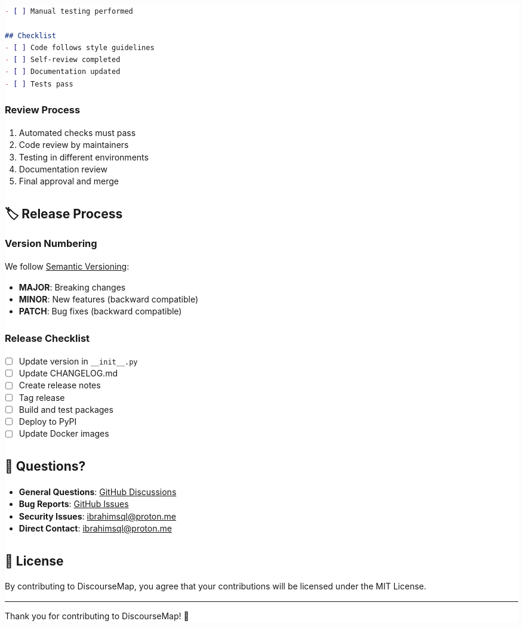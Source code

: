 ```markdown
- [ ] Manual testing performed

## Checklist
- [ ] Code follows style guidelines
- [ ] Self-review completed
- [ ] Documentation updated
- [ ] Tests pass
```

### Review Process
1. Automated checks must pass
2. Code review by maintainers
3. Testing in different environments
4. Documentation review
5. Final approval and merge

## 🏷️ Release Process

### Version Numbering
We follow [Semantic Versioning](https://semver.org/):
- **MAJOR**: Breaking changes
- **MINOR**: New features (backward compatible)
- **PATCH**: Bug fixes (backward compatible)

### Release Checklist
- [ ] Update version in `__init__.py`
- [ ] Update CHANGELOG.md
- [ ] Create release notes
- [ ] Tag release
- [ ] Build and test packages
- [ ] Deploy to PyPI
- [ ] Update Docker images

## 🤔 Questions?

- **General Questions**: [GitHub Discussions](https://github.com/ibrahmsql/discoursemap/discussions)
- **Bug Reports**: [GitHub Issues](https://github.com/ibrahmsql/discoursemap/issues)
- **Security Issues**: ibrahimsql@proton.me
- **Direct Contact**: ibrahimsql@proton.me

## 📄 License

By contributing to DiscourseMap, you agree that your contributions will be licensed under the MIT License.

---

Thank you for contributing to DiscourseMap! 🙏
